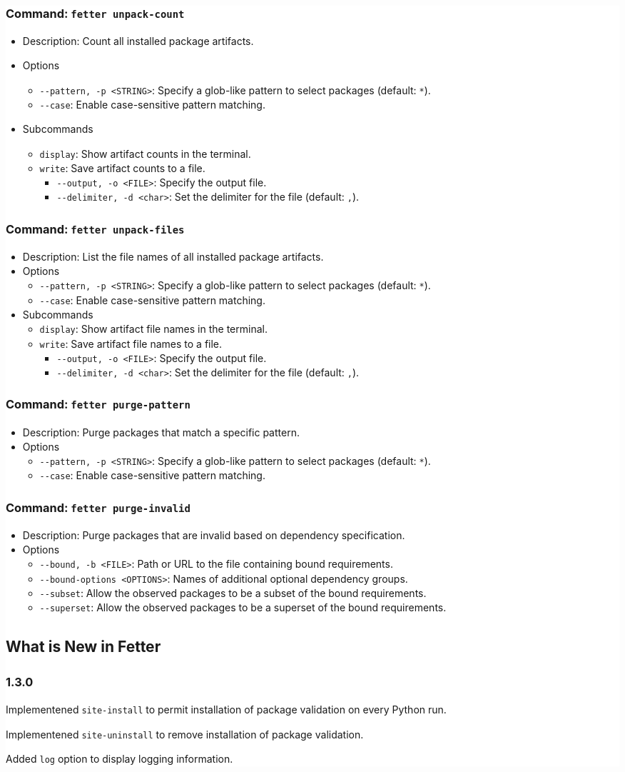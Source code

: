 ### Command: `fetter unpack-count`

- Description: Count all installed package artifacts.
- Options
  - `--pattern, -p <STRING>`: Specify a glob-like pattern to select packages (default: `*`).
  - `--case`: Enable case-sensitive pattern matching.

- Subcommands
  - `display`: Show artifact counts in the terminal.
  - `write`: Save artifact counts to a file.
    - `--output, -o <FILE>`: Specify the output file.
    - `--delimiter, -d <char>`: Set the delimiter for the file (default: `,`).

### Command: `fetter unpack-files`

- Description: List the file names of all installed package artifacts.
- Options
  - `--pattern, -p <STRING>`: Specify a glob-like pattern to select packages (default: `*`).
  - `--case`: Enable case-sensitive pattern matching.
- Subcommands
  - `display`: Show artifact file names in the terminal.
  - `write`: Save artifact file names to a file.
    - `--output, -o <FILE>`: Specify the output file.
    - `--delimiter, -d <char>`: Set the delimiter for the file (default: `,`).

### Command: `fetter purge-pattern`

- Description: Purge packages that match a specific pattern.
- Options
  - `--pattern, -p <STRING>`: Specify a glob-like pattern to select packages (default: `*`).
  - `--case`: Enable case-sensitive pattern matching.

### Command: `fetter purge-invalid`

- Description: Purge packages that are invalid based on dependency specification.
- Options
  - `--bound, -b <FILE>`: Path or URL to the file containing bound requirements.
  - `--bound-options <OPTIONS>`: Names of additional optional dependency groups.
  - `--subset`: Allow the observed packages to be a subset of the bound requirements.
  - `--superset`: Allow the observed packages to be a superset of the bound requirements.




## What is New in Fetter

### 1.3.0

Implementened `site-install` to permit installation of package validation on every Python run.

Implementened `site-uninstall` to remove installation of package validation.

Added `log` option to display logging information.
